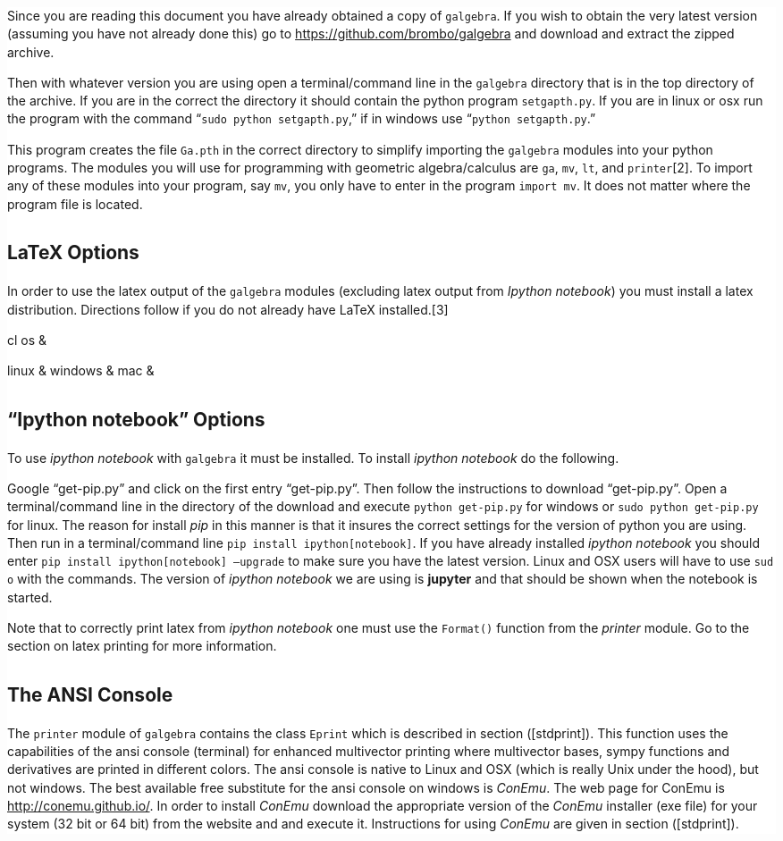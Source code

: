 Since you are reading this document you have already obtained a copy of <span>`galgebra`</span>. If you wish to obtain the very latest version (assuming you have not already done this) go to <https://github.com/brombo/galgebra> and download and extract the zipped archive.

Then with whatever version you are using open a terminal/command line in the <span>`galgebra`</span> directory that is in the top directory of the archive. If you are in the correct the directory it should contain the python program <span>`setgapth.py`</span>. If you are in linux or osx run the program with the command “<span>`sudo python setgapth.py`</span>,” if in windows use “<span>`python setgapth.py`</span>.”

This program creates the file <span>`Ga.pth`</span> in the correct directory to simplify importing the <span>`galgebra`</span> modules into your python programs. The modules you will use for programming with geometric algebra/calculus are <span>`ga`</span>, <span>`mv`</span>, <span>`lt`</span>, and <span>`printer`</span>[2]. To import any of these modules into your program, say <span>`mv`</span>, you only have to enter in the program <span>`import mv`</span>. It does not matter where the program file is located.

<span>LaTeX</span> Options
--------------------------

In order to use the latex output of the <span>`galgebra`</span> modules (excluding latex output from *Ipython notebook*) you must install a latex distribution. Directions follow if you do not already have <span>LaTeX</span> installed.[3]

<span>cl</span> os &

linux &
windows &
mac &

“Ipython notebook” Options
--------------------------

To use *ipython notebook* with <span>`galgebra`</span> it must be installed. To install *ipython notebook* do the following.

Google “get-pip.py” and click on the first entry “get-pip.py”. Then follow the instructions to download “get-pip.py”. Open a terminal/command line in the directory of the download and execute <span>`python get-pip.py`</span> for windows or <span>`sudo python get-pip.py`</span> for linux. The reason for install *pip* in this manner is that it insures the correct settings for the version of python you are using. Then run in a terminal/command line <span>`pip install ipython[notebook]`</span>. If you have already installed *ipython notebook* you should enter <span>`pip install ipython[notebook] –upgrade`</span> to make sure you have the latest version. Linux and OSX users will have to use <span>`sudo`</span> with the commands. The version of *ipython notebook* we are using is **jupyter** and that should be shown when the notebook is started.

Note that to correctly print latex from *ipython notebook* one must use the <span>`Format()`</span> function from the *printer* module. Go to the section on latex printing for more information.

The ANSI Console
----------------

The <span>`printer`</span> module of <span>`galgebra`</span> contains the class <span>`Eprint`</span> which is described in section ([stdprint]). This function uses the capabilities of the ansi console (terminal) for enhanced multivector printing where multivector bases, sympy functions and derivatives are printed in different colors. The ansi console is native to Linux and OSX (which is really Unix under the hood), but not windows. The best available free substitute for the ansi console on windows is *ConEmu*. The web page for ConEmu is <http://conemu.github.io/>. In order to install *ConEmu* download the appropriate version of the *ConEmu* installer (exe file) for your system (32 bit or 64 bit) from the website and and execute it. Instructions for using *ConEmu* are given in section ([stdprint]).
